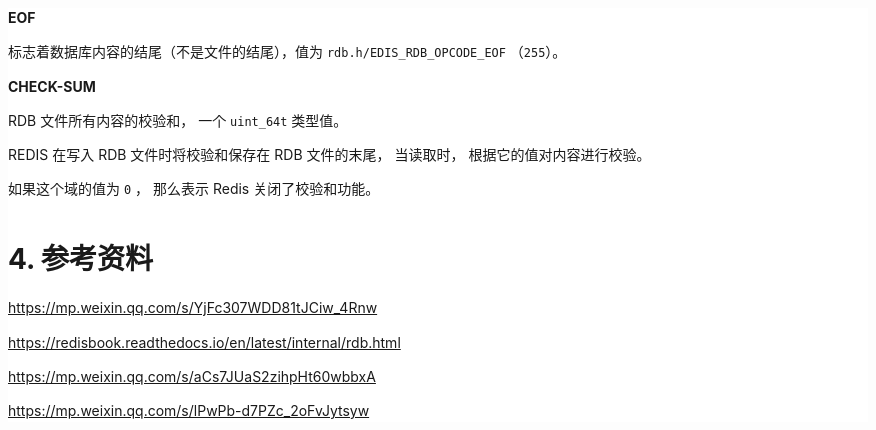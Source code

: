 **EOF**

标志着数据库内容的结尾（不是文件的结尾），值为 `rdb.h/EDIS_RDB_OPCODE_EOF` （`255`）。

**CHECK-SUM**

RDB 文件所有内容的校验和， 一个 `uint_64t` 类型值。

REDIS 在写入 RDB 文件时将校验和保存在 RDB 文件的末尾， 当读取时， 根据它的值对内容进行校验。

如果这个域的值为 `0` ， 那么表示 Redis 关闭了校验和功能。

# 4. 参考资料

https://mp.weixin.qq.com/s/YjFc307WDD81tJCiw_4Rnw

https://redisbook.readthedocs.io/en/latest/internal/rdb.html

https://mp.weixin.qq.com/s/aCs7JUaS2zihpHt60wbbxA

https://mp.weixin.qq.com/s/lPwPb-d7PZc_2oFvJytsyw